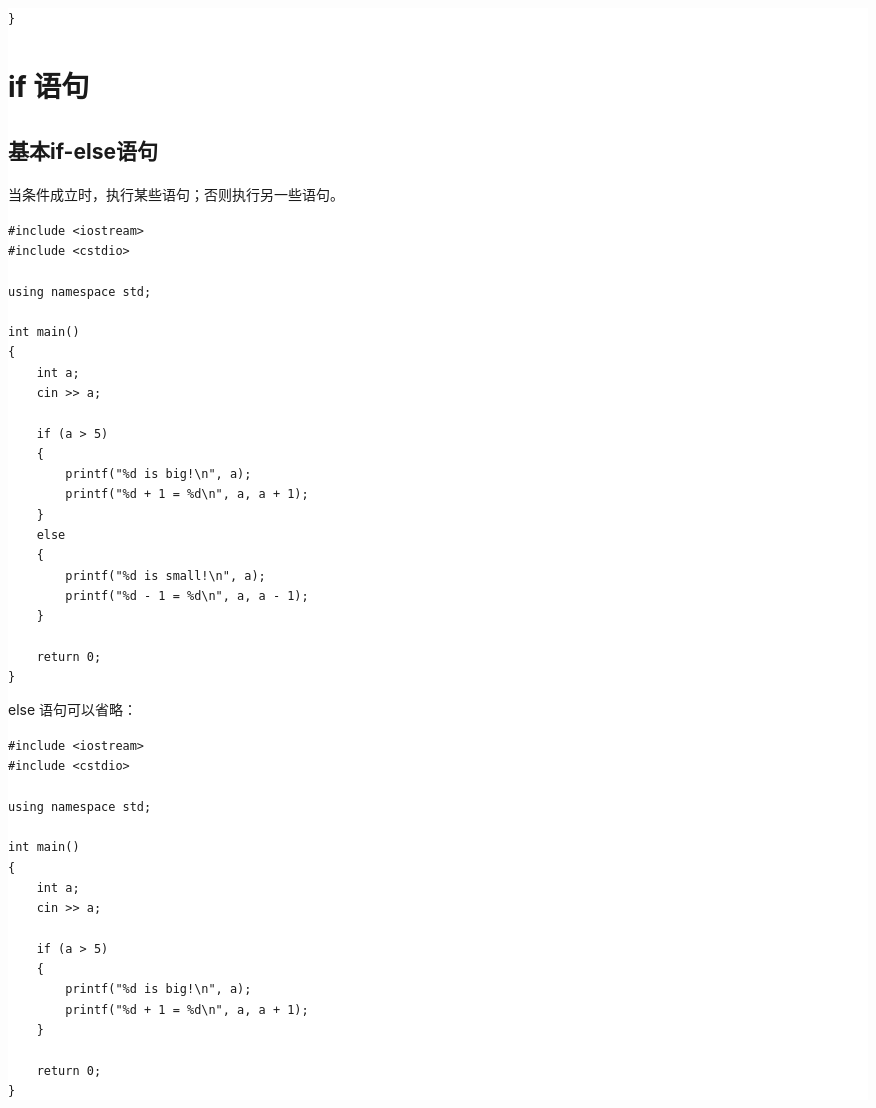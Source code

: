 ```
}
```
# if 语句
## 基本if-else语句
当条件成立时，执行某些语句；否则执行另一些语句。
```
#include <iostream>
#include <cstdio>

using namespace std;

int main()
{
    int a;
    cin >> a;

    if (a > 5)
    {
        printf("%d is big!\n", a);
        printf("%d + 1 = %d\n", a, a + 1);
    }
    else
    {
        printf("%d is small!\n", a);
        printf("%d - 1 = %d\n", a, a - 1);
    }

    return 0;
}
```
else 语句可以省略：
```
#include <iostream>
#include <cstdio>

using namespace std;

int main()
{
    int a;
    cin >> a;

    if (a > 5)
    {
        printf("%d is big!\n", a);
        printf("%d + 1 = %d\n", a, a + 1);
    }

    return 0;
}
```
